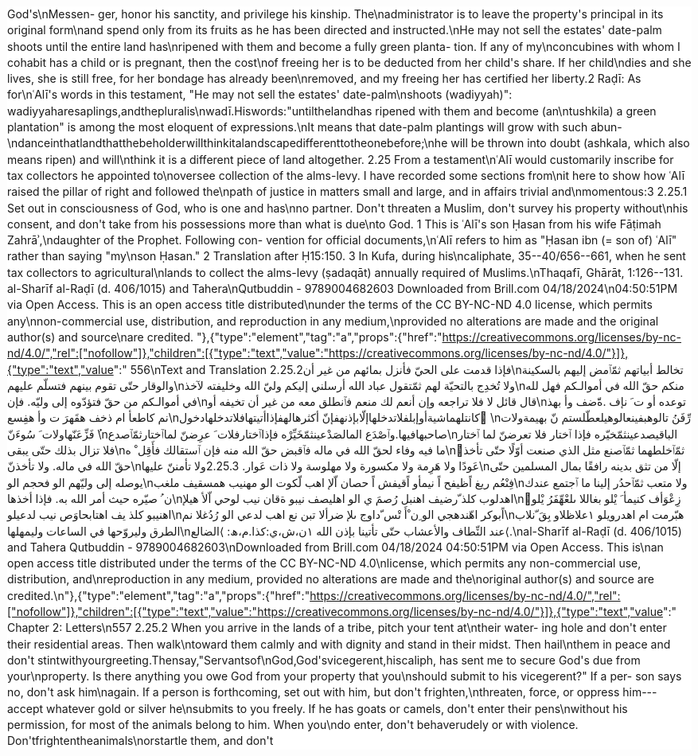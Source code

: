 God's\nMessen- ger, honor his sanctity, and privilege his kinship. The\nadministrator is to leave the property's principal in its original form\nand spend only from its fruits as he has been directed and instructed.\nHe may not sell the estates' date-palm shoots until the entire land has\nripened with them and become a fully green planta- tion. If any of my\nconcubines with whom I cohabit has a child or is pregnant, then the cost\nof freeing her is to be deducted from her child's share. If her child\ndies and she lives, she is still free, for her bondage has already been\nremoved, and my freeing her has certified her liberty.2 Raḍī: As for\nʿAlī's words in this testament, \"He may not sell the estates' date-palm\nshoots (wadiyyah)\": wadiyyaharesaplings,andthepluralis\nwadī.Hiswords:\"untilthelandhas ripened with them and become (an\ntushkila) a green plantation\" is among the most eloquent of expressions.\nIt means that date-palm plantings will grow with such abun-\ndanceinthatlandthatthebeholderwillthinkitalandscapedifferenttotheonebefore;\nhe will be thrown into doubt (ashkala, which also means ripen) and will\nthink it is a different piece of land altogether. 2.25 From a testament\nʿAlī would customarily inscribe for tax collectors he appointed to\noversee collection of the alms-levy. I have recorded some sections from\nit here to show how ʿAlī raised the pillar of right and followed the\npath of justice in matters small and large, and in affairs trivial and\nmomentous:3 2.25.1 Set out in consciousness of God, who is one and has\nno partner. Don't threaten a Muslim, don't survey his property without\nhis consent, and don't take from his possessions more than what is due\nto God. 1 This is ʿAlī's son Ḥasan from his wife Fāṭimah Zahrāʾ,\ndaughter of the Prophet. Following con- vention for official documents,\nʿAlī refers to him as \"Ḥasan ibn (= son of) ʿAlī\" rather than saying \"my\nson Ḥasan.\" 2 Translation after Ḥ15:150. 3 In Kufa, during his\ncaliphate, 35--40/656--661, when he sent tax collectors to agricultural\nlands to collect the alms-levy (ṣadaqāt) annually required of Muslims.\nThaqafī, Ghārāt, 1:126--131. al-Sharīf al-Raḍī (d. 406/1015) and Tahera\nQutbuddin - 9789004682603 Downloaded from Brill.com 04/18/2024\n04:50:51PM via Open Access. This is an open access title distributed\nunder the terms of the CC BY-NC-ND 4.0 license, which permits any\nnon-commercial use, distribution, and reproduction in any medium,\nprovided no alterations are made and the original author(s) and source\nare credited. "},{"type":"element","tag":"a","props":{"href":"https://creativecommons.org/licenses/by-nc-nd/4.0/","rel":["nofollow"]},"children":[{"type":"text","value":"https://creativecommons.org/licenses/by-nc-nd/4.0/"}]},{"type":"text","value":" 556\nText and Translation 2.25.2فإذا قدمت على الحيّ فأنزل بمائهم من غير أن\nتخالط أبياتهم ثمّٱمض إليهم بالسكينة والوقار حتّى تقوم بينهم فتسلّم عليهم\nولا تُخدِج بالتحيّة لهم ثمّتقول عباد الله أرسلني إليكم وليّ الله وخليفته لآخذ\nمنكم حقّ الله في أموالـكم فهل لله في أموالـكم من حقّ فتؤدّوه إلى وليّه. فإن\nقال قائل لا فلا تراجعه وإن أنعم لك منعم فٱنطلق معه من غير أن تخيفه أو\nتوعده أو ت َ نإف .ةّضف وأ بهذ نم كاطعأ ام ذخف هقَهرَ ت وأ هفِسع\nكانتلهماشيةأوإبلفلاتدخلهاإلّابإذنهفإنّ أكثرهالهفإذاأتيتهافلاتدخلهادخول َ\nرِّفَنُ تالوهبفينعالوهيلعطّلستم نّ بهيمةولات ُ فَزِّعَنّهاولات َ سُوءَنّ\nصاحبهافيها.وٱصْدَع المالصَدْعينثمّخَيِّرْه فإذاٱختارفلات َ عرِضنّ لماٱختارثمّٱصدع\nالباقيصدعينثمّخيّره فإذا ٱختار فلا تعرضنّ لما ٱختار فلا تزال بذلك حتّى يبقى\nما فيه وفاء لحقّ الله في ماله فٱقبض حقّ الله منه فإن ٱستقالك فأَقِل ْ ه\nُثمّٱخلطهما ثمّٱصنع مثل الذي صنعت أوّلًا حتّى تأخذ حقّ الله في ماله. ولا تأخذنّ\nعَودًا ولا هَرِمة ولا مكسورة ولا مهلوسة ولا ذات عَوار. 2.25.3ولا تأمننّ عليها\nإلّا من تثق بدينه رافقًا بمال المسلمين حتّى يوصله إلى وليّهم الو فحجم الو\nفِنْعُم ريغ اًظيفح اً نيمأو اًقيفش اً حصان اّلإ اهب لّكوت الو مهنيب همسقيف ملغب\nولا متعب ثمّٱحدُر إلينا ما ٱجتمع عندك ن ُ صيّره حيث أمر الله به. فإذا أخذها\nاهدلوب كلذ ّرضيف اهنبل رُصمَ ي الو اهليصف نيبو ةقان نيب لوحي اّلأ هيلإ\nْزِعْوَأف كنيمأ َ يْلو بغاللا ىلعْهِّفَرُ يْلو اهنيبو كلذ يف اهتابحاوَص نيب لدعيلو\nاًبوكر اهّندهجي الو ِن ْأَ تْس ّداوج ىلإ ضرألا تبن نع اهب لدعي الو رُدُغلا نم\nهبّرمت ام اهدرويلو ١علاظلاو بِقَ ّنلاب الطرق وليروّحها في الساعات وليمهلها\nعند النِّطاف والأعشاب حتّى تأتينا بإذن الله ١ن،ش،ي:كذا.م،ھ: ⟩الضالع⟨.\nal-Sharīf al-Raḍī (d. 406/1015) and Tahera Qutbuddin - 9789004682603\nDownloaded from Brill.com 04/18/2024 04:50:51PM via Open Access. This is\nan open access title distributed under the terms of the CC BY-NC-ND 4.0\nlicense, which permits any non-commercial use, distribution, and\nreproduction in any medium, provided no alterations are made and the\noriginal author(s) and source are credited.\n"},{"type":"element","tag":"a","props":{"href":"https://creativecommons.org/licenses/by-nc-nd/4.0/","rel":["nofollow"]},"children":[{"type":"text","value":"https://creativecommons.org/licenses/by-nc-nd/4.0/"}]},{"type":"text","value":" Chapter 2: Letters\n557 2.25.2 When you arrive in the lands of a tribe, pitch your tent at\ntheir water- ing hole and don't enter their residential areas. Then walk\ntoward them calmly and with dignity and stand in their midst. Then hail\nthem in peace and don't stintwithyourgreeting.Thensay,\"Servantsof\nGod,God'svicegerent,hiscaliph, has sent me to secure God's due from your\nproperty. Is there anything you owe God from your property that you\nshould submit to his vicegerent?\" If a per- son says no, don't ask him\nagain. If a person is forthcoming, set out with him, but don't frighten,\nthreaten, force, or oppress him---accept whatever gold or silver he\nsubmits to you freely. If he has goats or camels, don't enter their pens\nwithout his permission, for most of the animals belong to him. When you\ndo enter, don't behaverudely or with violence. Don'tfrightentheanimals\norstartle them, and don't